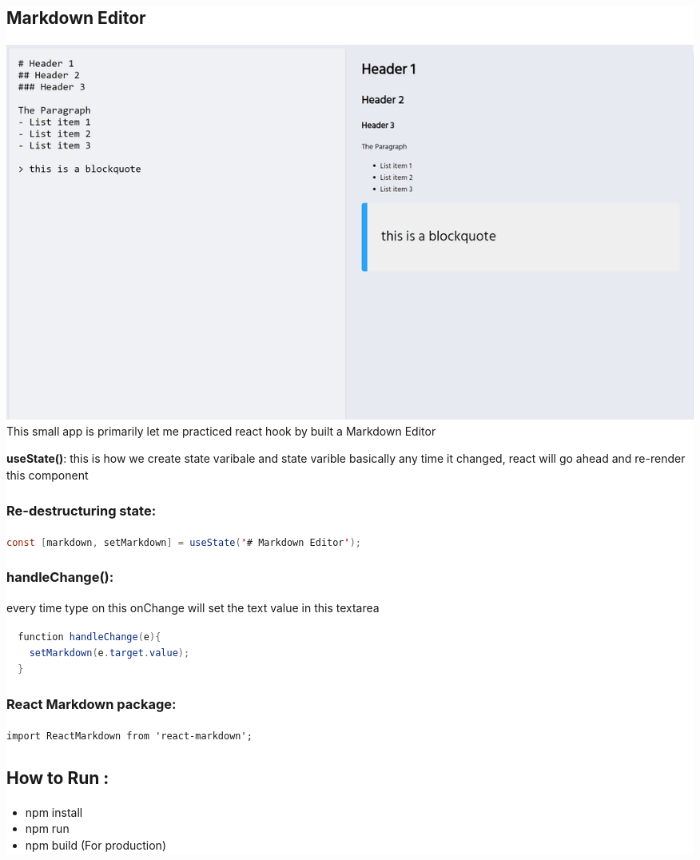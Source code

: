 ## Markdown Editor
<img src="https://github.com/Qiugu-He/20-React-App/blob/master/02-Markdown_Editor/Markdown_Editor.png" alt="alt text" width="100%" height="100%">
This small app is primarily let me practiced react hook by built a Markdown Editor

<b>useState()</b>: this is how we create state varibale 
     and state varible basically any time it changed, react will go ahead and re-render this component

### Re-destructuring state:
```java
const [markdown, setMarkdown] = useState('# Markdown Editor');
```
### handleChange(): 
every time type on this onChange will set the text value in this textarea
```java
  function handleChange(e){
    setMarkdown(e.target.value);
  }
```

### React Markdown package:
```
import ReactMarkdown from 'react-markdown';

```

## How to Run :
- npm install<br>
- npm run
- npm build (For production)